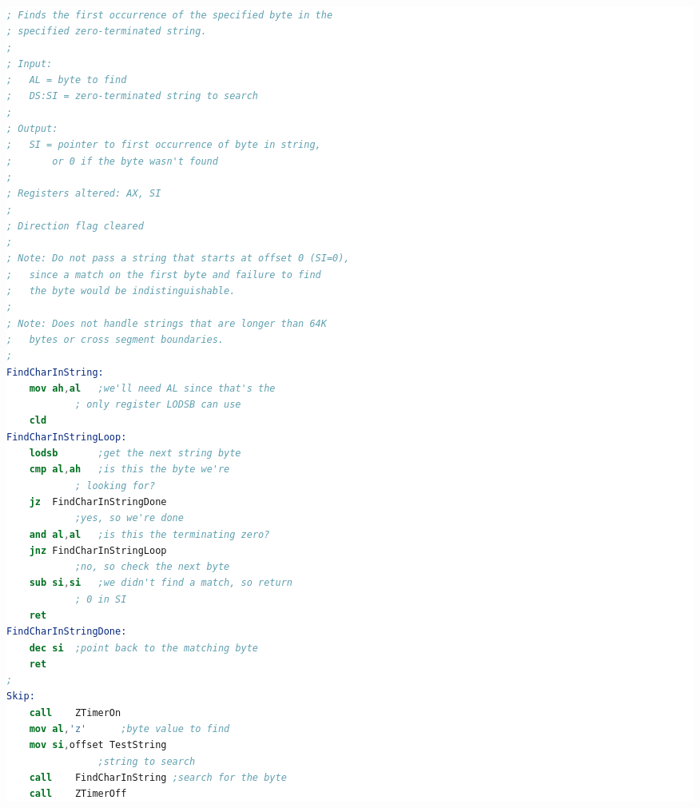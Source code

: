 ```nasm
; Finds the first occurrence of the specified byte in the
; specified zero-terminated string.
;
; Input:
;	AL = byte to find
;	DS:SI = zero-terminated string to search
;
; Output:
;	SI = pointer to first occurrence of byte in string,
;		or 0 if the byte wasn't found
;
; Registers altered: AX, SI
;
; Direction flag cleared
;
; Note: Do not pass a string that starts at offset 0 (SI=0),
;	since a match on the first byte and failure to find
;	the byte would be indistinguishable.
;
; Note: Does not handle strings that are longer than 64K
;	bytes or cross segment boundaries.
;
FindCharInString:
	mov	ah,al	;we'll need AL since that's the
			; only register LODSB can use
	cld
FindCharInStringLoop:
	lodsb		;get the next string byte
	cmp	al,ah	;is this the byte we're
			; looking for?
	jz	FindCharInStringDone
			;yes, so we're done
	and	al,al	;is this the terminating zero?
	jnz	FindCharInStringLoop
			;no, so check the next byte
	sub	si,si	;we didn't find a match, so return
			; 0 in SI
	ret
FindCharInStringDone:
	dec	si	;point back to the matching byte
	ret
;
Skip:
	call	ZTimerOn
	mov	al,'z'		;byte value to find
	mov	si,offset TestString
				;string to search
	call	FindCharInString ;search for the byte
	call	ZTimerOff
```
